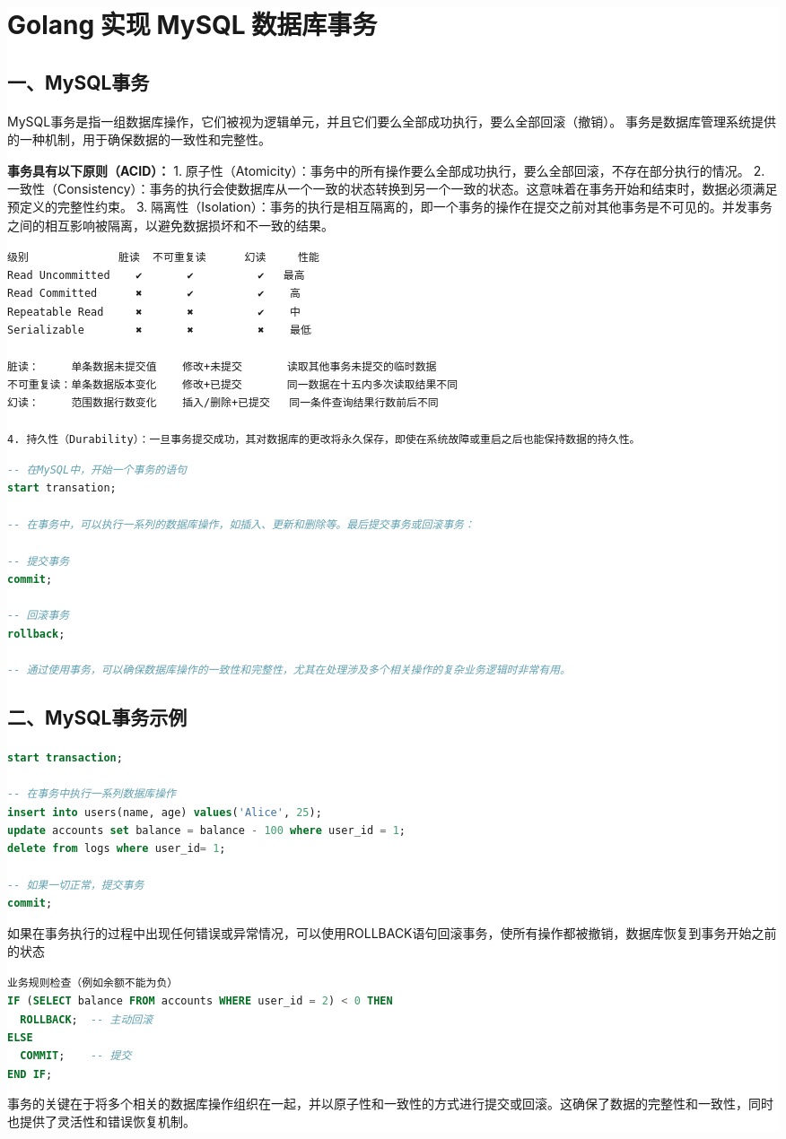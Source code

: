 # Golang 实现 MySQL 数据库事务

## 一、MySQL事务
MySQL事务是指一组数据库操作，它们被视为逻辑单元，并且它们要么全部成功执行，要么全部回滚（撤销）。
事务是数据库管理系统提供的一种机制，用于确保数据的一致性和完整性。

**事务具有以下原则（ACID）：**
    1. 原子性（Atomicity）：事务中的所有操作要么全部成功执行，要么全部回滚，不存在部分执行的情况。
    2. 一致性（Consistency）：事务的执行会使数据库从一个一致的状态转换到另一个一致的状态。这意味着在事务开始和结束时，数据必须满足预定义的完整性约束。
    3. 隔离性（Isolation）：事务的执行是相互隔离的，即一个事务的操作在提交之前对其他事务是不可见的。并发事务之间的相互影响被隔离，以避免数据损坏和不一致的结果。

    级别	            脏读	不可重复读	   幻读	  性能
    Read Uncommitted	✔️	     ✔️	         ✔️	  最高
    Read Committed	    ✖️	     ✔️	         ✔️	   高
    Repeatable Read	    ✖️	     ✖️	         ✔️	   中
    Serializable	    ✖️	     ✖️	         ✖️	   最低 

    脏读：     单条数据未提交值    修改+未提交       读取其他事务未提交的临时数据
    不可重复读：单条数据版本变化    修改+已提交       同一数据在十五内多次读取结果不同
    幻读：     范围数据行数变化    插入/删除+已提交   同一条件查询结果行数前后不同

    4. 持久性（Durability）：一旦事务提交成功，其对数据库的更改将永久保存，即使在系统故障或重启之后也能保持数据的持久性。

```sql
-- 在MySQL中，开始一个事务的语句
start transation;

-- 在事务中，可以执行一系列的数据库操作，如插入、更新和删除等。最后提交事务或回滚事务：

-- 提交事务
commit;

-- 回滚事务
rollback;

-- 通过使用事务，可以确保数据库操作的一致性和完整性，尤其在处理涉及多个相关操作的复杂业务逻辑时非常有用。
```

## 二、MySQL事务示例
```sql
start transaction;

-- 在事务中执行一系列数据库操作
insert into users(name, age) values('Alice', 25); 
update accounts set balance = balance - 100 where user_id = 1;
delete from logs where user_id= 1;

-- 如果一切正常，提交事务
commit;
```

如果在事务执行的过程中出现任何错误或异常情况，可以使用ROLLBACK语句回滚事务，使所有操作都被撤销，数据库恢复到事务开始之前的状态
```sql
业务规则检查（例如余额不能为负）
IF (SELECT balance FROM accounts WHERE user_id = 2) < 0 THEN
  ROLLBACK;  -- 主动回滚
ELSE
  COMMIT;    -- 提交
END IF;
```
事务的关键在于将多个相关的数据库操作组织在一起，并以原子性和一致性的方式进行提交或回滚。这确保了数据的完整性和一致性，同时也提供了灵活性和错误恢复机制。
